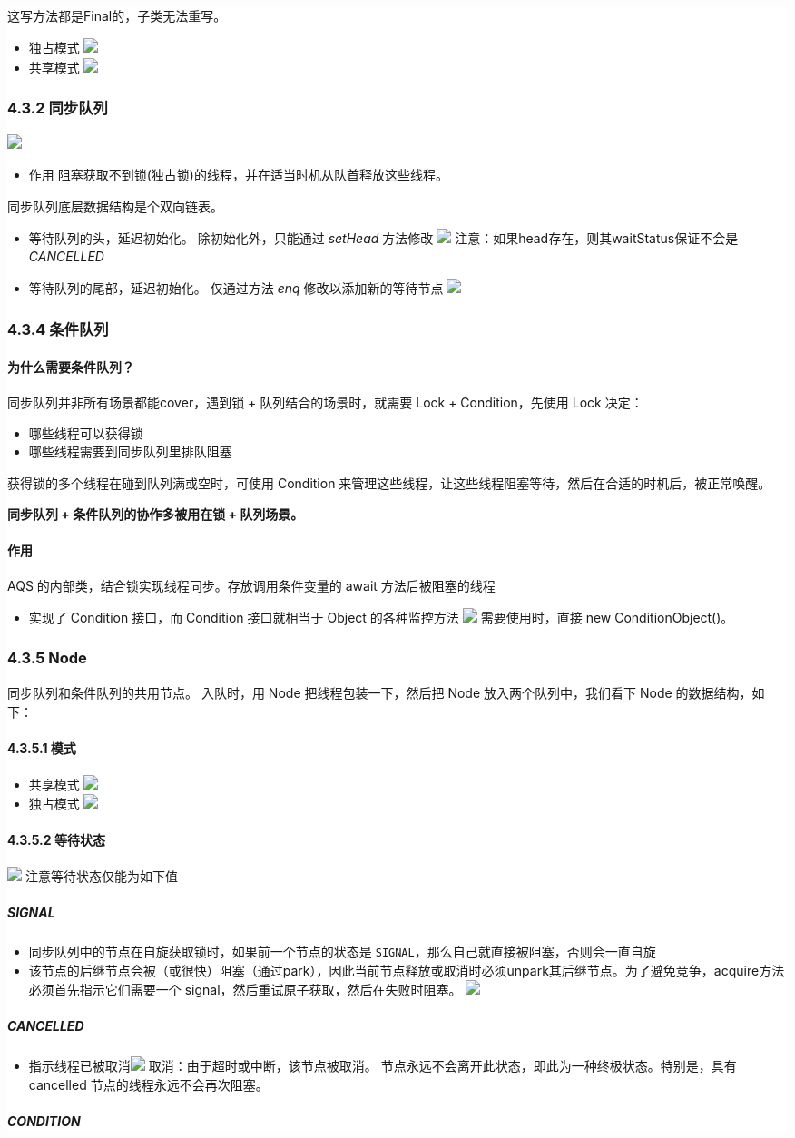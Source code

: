 这写方法都是Final的，子类无法重写。
- 独占模式
![](https://imgconvert.csdnimg.cn/aHR0cHM6Ly91cGxvYWRmaWxlcy5ub3djb2Rlci5jb20vZmlsZXMvMjAyMDAyMTMvNTA4ODc1NV8xNTgxNTMzMTkyODIzXzIwMjAwMjExMDIyNTI0NjM5LnBuZw?x-oss-process=image/format,png)
- 共享模式
![](https://imgconvert.csdnimg.cn/aHR0cHM6Ly91cGxvYWRmaWxlcy5ub3djb2Rlci5jb20vZmlsZXMvMjAyMDAyMTMvNTA4ODc1NV8xNTgxNTMzMTkzMDQzXzIwMjAwMjExMDIyNTUxODMwLnBuZw?x-oss-process=image/format,png)
### 4.3.2  同步队列
![](https://img-blog.csdnimg.cn/2020100800492945.png?x-oss-process=image/watermark,type_ZmFuZ3poZW5naGVpdGk,shadow_10,text_aHR0cHM6Ly9ibG9nLmNzZG4ubmV0L3FxXzMzNTg5NTEw,size_16,color_FFFFFF,t_70#pic_center)
- 作用
阻塞获取不到锁(独占锁)的线程，并在适当时机从队首释放这些线程。

同步队列底层数据结构是个双向链表。

- 等待队列的头，延迟初始化。 除初始化外，只能通过 *setHead* 方法修改
![](https://imgconvert.csdnimg.cn/aHR0cHM6Ly91cGxvYWRmaWxlcy5ub3djb2Rlci5jb20vZmlsZXMvMjAyMDAyMTMvNTA4ODc1NV8xNTgxNTMzMTkyODc4XzIwMjAwMjExMDIzMjU4OTU4LnBuZw?x-oss-process=image/format,png)
注意：如果head存在，则其waitStatus保证不会是 *CANCELLED*

- 等待队列的尾部，延迟初始化。 仅通过方法 *enq* 修改以添加新的等待节点
![](https://imgconvert.csdnimg.cn/aHR0cHM6Ly91cGxvYWRmaWxlcy5ub3djb2Rlci5jb20vZmlsZXMvMjAyMDAyMTMvNTA4ODc1NV8xNTgxNTMzMTkzMDk0XzIwMjAwMjExMDIzNTU3MTkyLnBuZw?x-oss-process=image/format,png)
### 4.3.4 条件队列
#### 为什么需要条件队列？
同步队列并非所有场景都能cover，遇到锁 + 队列结合的场景时，就需要 Lock + Condition，先使用 Lock 决定：
- 哪些线程可以获得锁
- 哪些线程需要到同步队列里排队阻塞

获得锁的多个线程在碰到队列满或空时，可使用 Condition 来管理这些线程，让这些线程阻塞等待，然后在合适的时机后，被正常唤醒。

**同步队列 + 条件队列的协作多被用在锁 + 队列场景。**
#### 作用
AQS 的内部类，结合锁实现线程同步。存放调用条件变量的 await 方法后被阻塞的线程

- 实现了 Condition 接口，而 Condition 接口就相当于 Object 的各种监控方法
![](https://imgconvert.csdnimg.cn/aHR0cHM6Ly91cGxvYWRmaWxlcy5ub3djb2Rlci5jb20vZmlsZXMvMjAyMDAyMTMvNTA4ODc1NV8xNTgxNTMzMTkzMTEwXzIwMjAwMjExMDI0MDUzNi5wbmc?x-oss-process=image/format,png)
需要使用时，直接 new ConditionObject()。

### 4.3.5 Node
同步队列和条件队列的共用节点。
入队时，用 Node 把线程包装一下，然后把 Node 放入两个队列中，我们看下 Node 的数据结构，如下：
####  4.3.5.1 模式
- 共享模式
![](https://imgconvert.csdnimg.cn/aHR0cHM6Ly91cGxvYWRmaWxlcy5ub3djb2Rlci5jb20vZmlsZXMvMjAyMDAyMTMvNTA4ODc1NV8xNTgxNTMzMTkzMDUyXzIwMjAwMjExMDI1NTQxMTYyLnBuZw?x-oss-process=image/format,png)
- 独占模式
![](https://imgconvert.csdnimg.cn/aHR0cHM6Ly91cGxvYWRmaWxlcy5ub3djb2Rlci5jb20vZmlsZXMvMjAyMDAyMTMvNTA4ODc1NV8xNTgxNTMzMTkyOTAzXzIwMjAwMjExMDI1NjE2NzkyLnBuZw?x-oss-process=image/format,png)

####  4.3.5.2  等待状态
![](https://imgconvert.csdnimg.cn/aHR0cHM6Ly91cGxvYWRmaWxlcy5ub3djb2Rlci5jb20vZmlsZXMvMjAyMDAyMTMvNTA4ODc1NV8xNTgxNTMzMTkzMDUzXzIwMjAwMjExMTk0NjU4MjA5LnBuZw?x-oss-process=image/format,png)
注意等待状态仅能为如下值
##### SIGNAL
- 同步队列中的节点在自旋获取锁时，如果前一个节点的状态是 `SIGNAL`，那么自己就直接被阻塞，否则会一直自旋
- 该节点的后继节点会被（或很快）阻塞（通过park），因此当前节点释放或取消时必须unpark其后继节点。为了避免竞争，acquire方法必须首先指示它们需要一个 signal，然后重试原子获取，然后在失败时阻塞。
![](https://imgconvert.csdnimg.cn/aHR0cHM6Ly91cGxvYWRmaWxlcy5ub3djb2Rlci5jb20vZmlsZXMvMjAyMDAyMTMvNTA4ODc1NV8xNTgxNTMzMTkyOTEwXzIwMjAwMjExMTgyMTQwODEwLnBuZw?x-oss-process=image/format,png)
##### CANCELLED
- 指示线程已被取消![](https://imgconvert.csdnimg.cn/aHR0cHM6Ly91cGxvYWRmaWxlcy5ub3djb2Rlci5jb20vZmlsZXMvMjAyMDAyMTMvNTA4ODc1NV8xNTgxNTMzMTkzMDM1XzIwMjAwMjExMDI1ODQyNDQ3LnBuZw?x-oss-process=image/format,png)
取消：由于超时或中断，该节点被取消。
节点永远不会离开此状态，即此为一种终极状态。特别是，具有 cancelled 节点的线程永远不会再次阻塞。
##### CONDITION